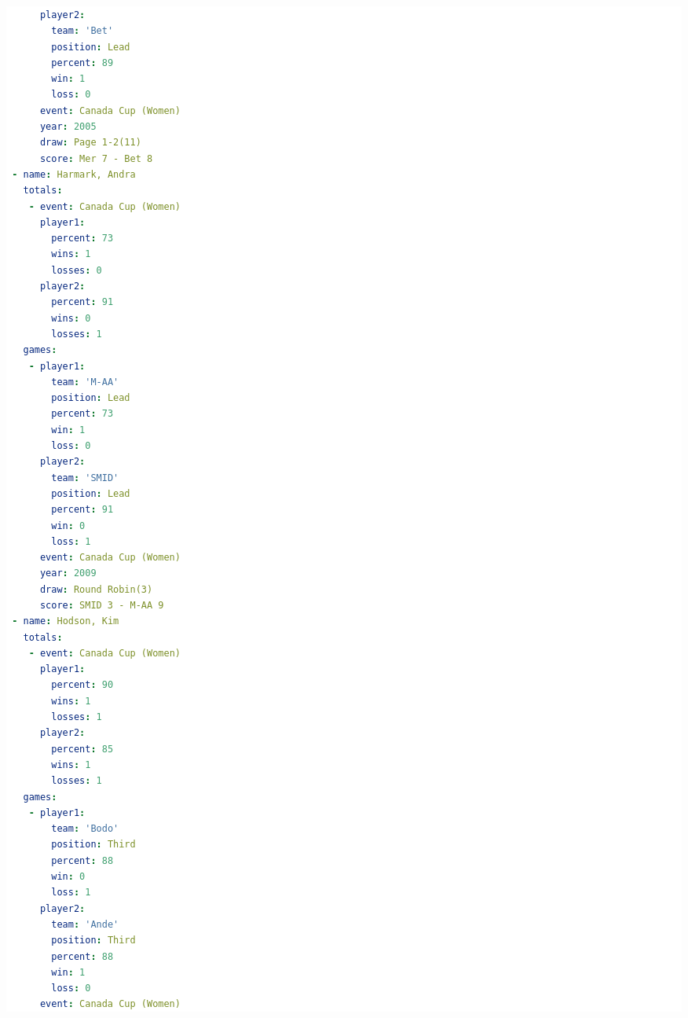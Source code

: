 ```yaml
      player2:
        team: 'Bet'
        position: Lead
        percent: 89
        win: 1
        loss: 0
      event: Canada Cup (Women)
      year: 2005
      draw: Page 1-2(11)
      score: Mer 7 - Bet 8
 - name: Harmark, Andra
   totals:
    - event: Canada Cup (Women)
      player1:
        percent: 73
        wins: 1
        losses: 0
      player2:
        percent: 91
        wins: 0
        losses: 1
   games:
    - player1:
        team: 'M-AA'
        position: Lead
        percent: 73
        win: 1
        loss: 0
      player2:
        team: 'SMID'
        position: Lead
        percent: 91
        win: 0
        loss: 1
      event: Canada Cup (Women)
      year: 2009
      draw: Round Robin(3)
      score: SMID 3 - M-AA 9
 - name: Hodson, Kim
   totals:
    - event: Canada Cup (Women)
      player1:
        percent: 90
        wins: 1
        losses: 1
      player2:
        percent: 85
        wins: 1
        losses: 1
   games:
    - player1:
        team: 'Bodo'
        position: Third
        percent: 88
        win: 0
        loss: 1
      player2:
        team: 'Ande'
        position: Third
        percent: 88
        win: 1
        loss: 0
      event: Canada Cup (Women)
```